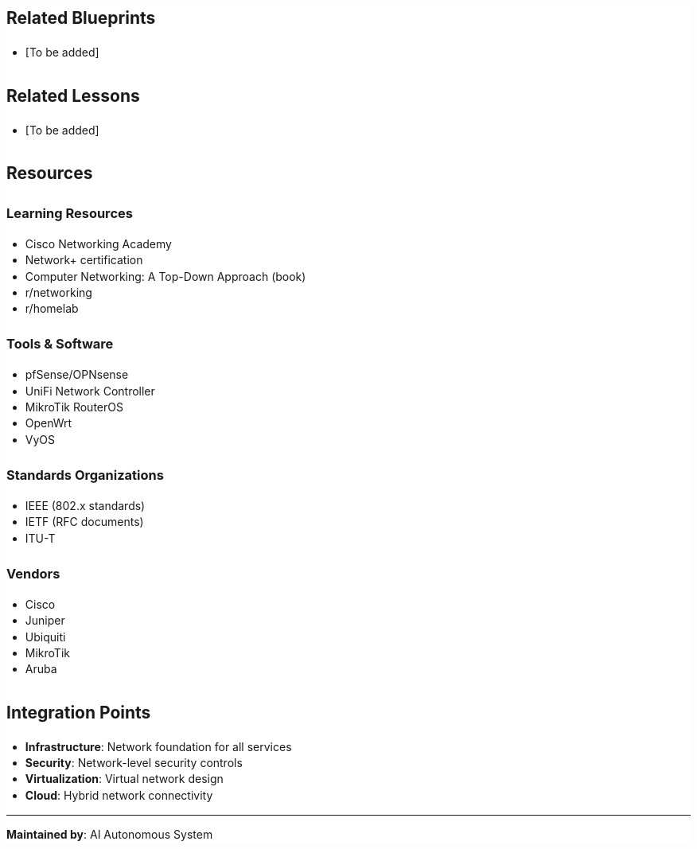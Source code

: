 ## Related Blueprints

- [To be added]

## Related Lessons

- [To be added]

## Resources

### Learning Resources
- Cisco Networking Academy
- Network+ certification
- Computer Networking: A Top-Down Approach (book)
- r/networking
- r/homelab

### Tools & Software
- pfSense/OPNsense
- UniFi Network Controller
- MikroTik RouterOS
- OpenWrt
- VyOS

### Standards Organizations
- IEEE (802.x standards)
- IETF (RFC documents)
- ITU-T

### Vendors
- Cisco
- Juniper
- Ubiquiti
- MikroTik
- Aruba

## Integration Points

- **Infrastructure**: Network foundation for all services
- **Security**: Network-level security controls
- **Virtualization**: Virtual network design
- **Cloud**: Hybrid network connectivity

---

**Maintained by**: AI Autonomous System
